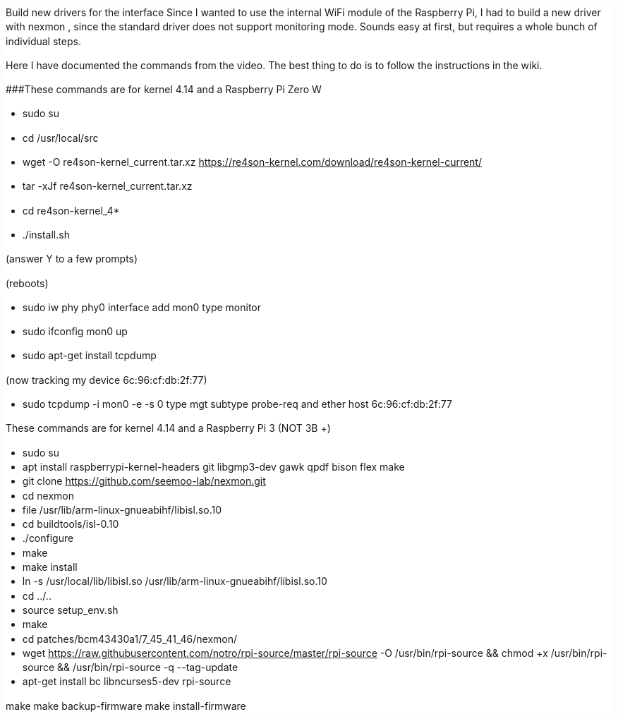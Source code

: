 Build new drivers for the interface
Since I wanted to use the internal WiFi module of the Raspberry Pi, I had to build a new driver with nexmon , since the standard driver does not support monitoring mode. Sounds easy at first, but requires a whole bunch of individual steps.

Here I have documented the commands from the video. The best thing to do is to follow the instructions in the wiki.

###These commands are for kernel 4.14 and a Raspberry Pi Zero W

- sudo su
- cd /usr/local/src

- wget  -O re4son-kernel_current.tar.xz https://re4son-kernel.com/download/re4son-kernel-current/

- tar -xJf re4son-kernel_current.tar.xz

- cd re4son-kernel_4*

- ./install.sh

(answer Y to a few prompts)

(reboots)

- sudo iw phy phy0 interface add mon0 type monitor

- sudo ifconfig mon0 up

- sudo apt-get install tcpdump

(now tracking my device 6c:96:cf:db:2f:77)

- sudo tcpdump -i mon0 -e -s 0 type mgt subtype probe-req and ether host 6c:96:cf:db:2f:77

These commands are for kernel 4.14 and a Raspberry Pi 3 (NOT 3B +)

- sudo su
- apt install raspberrypi-kernel-headers git libgmp3-dev gawk qpdf bison flex make
- git clone https://github.com/seemoo-lab/nexmon.git
- cd nexmon
- file /usr/lib/arm-linux-gnueabihf/libisl.so.10
- cd buildtools/isl-0.10
- ./configure
- make
- make install
- ln -s /usr/local/lib/libisl.so /usr/lib/arm-linux-gnueabihf/libisl.so.10
- cd ../..
- source setup_env.sh
- make
- cd patches/bcm43430a1/7_45_41_46/nexmon/
- wget https://raw.githubusercontent.com/notro/rpi-source/master/rpi-source -O /usr/bin/rpi-source && chmod +x /usr/bin/rpi-source && /usr/bin/rpi-source -q --tag-update
- apt-get install bc libncurses5-dev
rpi-source


make
make backup-firmware
make install-firmware
